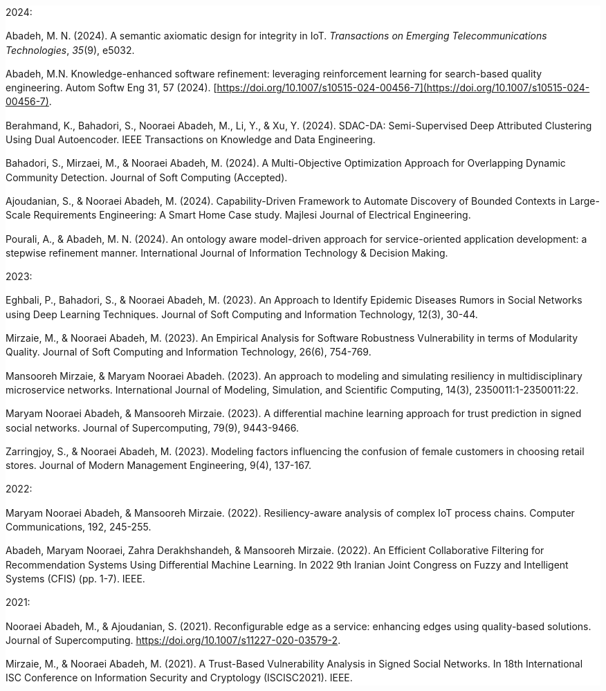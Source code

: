2024:

Abadeh, M. N. (2024). A semantic axiomatic design for integrity in IoT. _Transactions on Emerging Telecommunications Technologies_, _35_(9), e5032.

Abadeh, M.N. Knowledge-enhanced software refinement: leveraging reinforcement learning for search-based quality engineering. Autom Softw Eng 31, 57 (2024). [https://doi.org/10.1007/s10515-024-00456-7](https://doi.org/10.1007/s10515-024-00456-7).

Berahmand, K., Bahadori, S., Nooraei Abadeh, M., Li, Y., & Xu, Y. (2024). SDAC-DA: Semi-Supervised Deep Attributed Clustering Using Dual Autoencoder. IEEE Transactions on Knowledge and Data Engineering.

Bahadori, S., Mirzaei, M., & Nooraei Abadeh, M. (2024). A Multi-Objective Optimization Approach for Overlapping Dynamic Community Detection. Journal of Soft Computing (Accepted).

Ajoudanian, S., & Nooraei Abadeh, M. (2024). Capability-Driven Framework to Automate Discovery of Bounded Contexts in Large-Scale Requirements Engineering: A Smart Home Case study. Majlesi Journal of Electrical Engineering.

Pourali, A., & Abadeh, M. N. (2024). An ontology aware model-driven approach for service-oriented application development: a stepwise refinement manner. International Journal of Information Technology & Decision Making.

2023:

Eghbali, P., Bahadori, S., & Nooraei Abadeh, M. (2023). An Approach to Identify Epidemic Diseases Rumors in Social Networks‎ using Deep Learning Techniques. Journal of Soft Computing and Information Technology, 12(3), 30-44.

Mirzaie, M., & Nooraei Abadeh, M. (2023). An Empirical Analysis for Software Robustness Vulnerability in terms of Modularity Quality. Journal of Soft Computing and Information Technology, 26(6), 754-769.

Mansooreh Mirzaie, & Maryam Nooraei Abadeh. (2023). An approach to modeling and simulating resiliency in multidisciplinary microservice networks. International Journal of Modeling, Simulation, and Scientific Computing, 14(3), 2350011:1-2350011:22.

Maryam Nooraei Abadeh, & Mansooreh Mirzaie. (2023). A differential machine learning approach for trust prediction in signed social networks. Journal of Supercomputing, 79(9), 9443-9466.

Zarringjoy, S., & Nooraei Abadeh, M. (2023). Modeling factors influencing the confusion of female customers in choosing retail stores. Journal of Modern Management Engineering, 9(4), 137-167.

2022:

Maryam Nooraei Abadeh, & Mansooreh Mirzaie. (2022). Resiliency-aware analysis of complex IoT process chains. Computer Communications, 192, 245-255.

Abadeh, Maryam Nooraei, Zahra Derakhshandeh, & Mansooreh Mirzaie. (2022). An Efficient Collaborative Filtering for Recommendation Systems Using Differential Machine Learning. In 2022 9th Iranian Joint Congress on Fuzzy and Intelligent Systems (CFIS) (pp. 1-7). IEEE.

2021:

Nooraei Abadeh, M., & Ajoudanian, S. (2021). Reconfigurable edge as a service: enhancing edges using quality-based solutions. Journal of Supercomputing. https://doi.org/10.1007/s11227-020-03579-2.

Mirzaie, M., & Nooraei Abadeh, M. (2021). A Trust-Based Vulnerability Analysis in Signed Social Networks. In 18th International ISC Conference on Information Security and Cryptology (ISCISC2021). IEEE.
